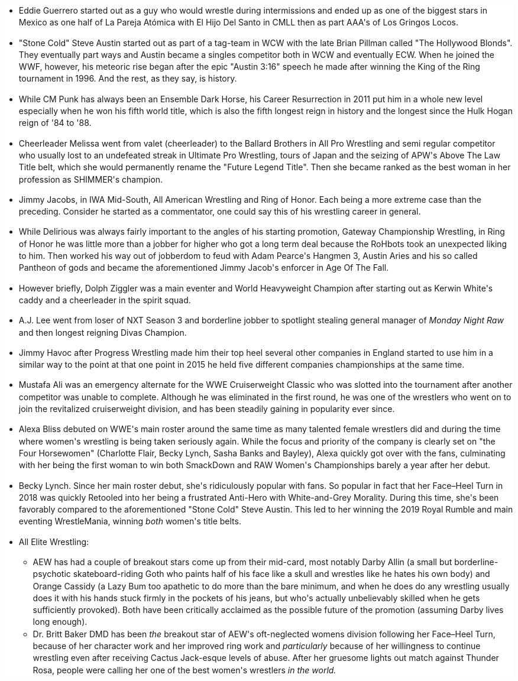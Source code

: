 -   Eddie Guerrero started out as a guy who would wrestle during intermissions and ended up as one of the biggest stars in Mexico as one half of La Pareja Atómica with El Hijo Del Santo in CMLL then as part AAA's of Los Gringos Locos.
-   "Stone Cold" Steve Austin started out as part of a tag-team in WCW with the late Brian Pillman called "The Hollywood Blonds". They eventually part ways and Austin became a singles competitor both in WCW and eventually ECW. When he joined the WWF, however, his meteoric rise began after the epic "Austin 3:16" speech he made after winning the King of the Ring tournament in 1996. And the rest, as they say, is history.
-   While CM Punk has always been an Ensemble Dark Horse, his Career Resurrection in 2011 put him in a whole new level especially when he won his fifth world title, which is also the fifth longest reign in history and the longest since the Hulk Hogan reign of '84 to '88.
-   Cheerleader Melissa went from valet (cheerleader) to the Ballard Brothers in All Pro Wrestling and semi regular competitor who usually lost to an undefeated streak in Ultimate Pro Wrestling, tours of Japan and the seizing of APW's Above The Law Title belt, which she would permanently rename the "Future Legend Title". Then she became ranked as the best woman in her profession as SHIMMER's champion.

-   Jimmy Jacobs, in IWA Mid-South, All American Wrestling and Ring of Honor. Each being a more extreme case than the preceding. Consider he started as a commentator, one could say this of his wrestling career in general.
-   While Delirious was always fairly important to the angles of his starting promotion, Gateway Championship Wrestling, in Ring of Honor he was little more than a jobber for higher who got a long term deal because the RoHbots took an unexpected liking to him. Then worked his way out of jobberdom to feud with Adam Pearce's Hangmen 3, Austin Aries and his so called Pantheon of gods and became the aforementioned Jimmy Jacob's enforcer in Age Of The Fall.
-   However briefly, Dolph Ziggler was a main eventer and World Heavyweight Champion after starting out as Kerwin White's caddy and a cheerleader in the spirit squad.
-   A.J. Lee went from loser of NXT Season 3 and borderline jobber to spotlight stealing general manager of _Monday Night Raw_ and then longest reigning Divas Champion.
-   Jimmy Havoc after Progress Wrestling made him their top heel several other companies in England started to use him in a similar way to the point at that one point in 2015 he held five different companies championships at the same time.
-   Mustafa Ali was an emergency alternate for the WWE Cruiserweight Classic who was slotted into the tournament after another competitor was unable to complete. Although he was eliminated in the first round, he was one of the wrestlers who went on to join the revitalized cruiserweight division, and has been steadily gaining in popularity ever since.
-   Alexa Bliss debuted on WWE's main roster around the same time as many talented female wrestlers did and during the time where women's wrestling is being taken seriously again. While the focus and priority of the company is clearly set on "the Four Horsewomen" (Charlotte Flair, Becky Lynch, Sasha Banks and Bayley), Alexa quickly got over with the fans, culminating with her being the first woman to win both SmackDown and RAW Women's Championships barely a year after her debut.
-   Becky Lynch. Since her main roster debut, she's ridiculously popular with fans. So popular in fact that her Face–Heel Turn in 2018 was quickly Retooled into her being a frustrated Anti-Hero with White-and-Grey Morality. During this time, she's been favorably compared to the aforementioned "Stone Cold" Steve Austin. This led to her winning the 2019 Royal Rumble and main eventing WrestleMania, winning _both_ women's title belts.
-   All Elite Wrestling:
    -   AEW has had a couple of breakout stars come up from their mid-card, most notably Darby Allin (a small but borderline-psychotic skateboard-riding Goth who paints half of his face like a skull and wrestles like he hates his own body) and Orange Cassidy (a Lazy Bum too apathetic to do more than the bare minimum, and when he does do any wrestling usually does it with his hands stuck firmly in the pockets of his jeans, but who's actually unbelievably skilled when he gets sufficiently provoked). Both have been critically acclaimed as the possible future of the promotion (assuming Darby lives long enough).
    -   Dr. Britt Baker DMD has been _the_ breakout star of AEW's oft-neglected womens division following her Face–Heel Turn, because of her character work and her improved ring work and _particularly_ because of her willingness to continue wrestling even after receiving Cactus Jack\-esque levels of abuse. After her gruesome lights out match against Thunder Rosa, people were calling her one of the best women's wrestlers _in the world._

